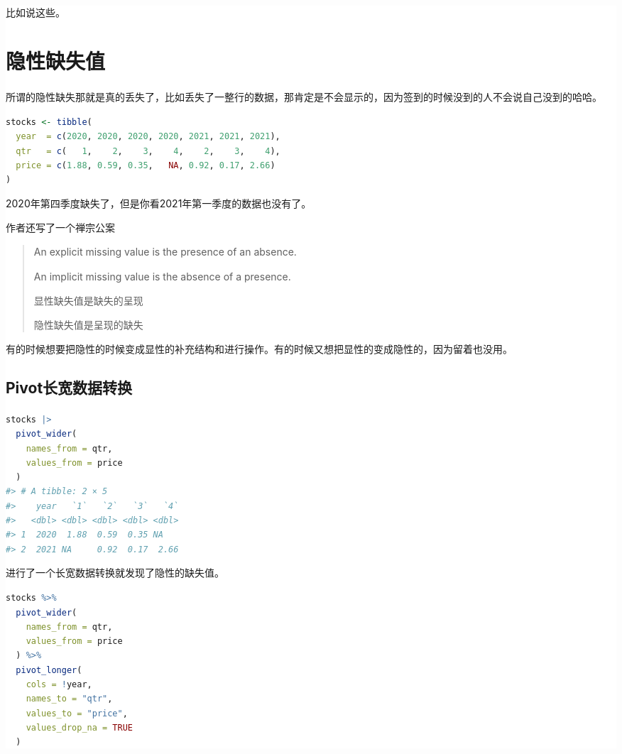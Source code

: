 比如说这些。

# 隐性缺失值

所谓的隐性缺失那就是真的丢失了，比如丢失了一整行的数据，那肯定是不会显示的，因为签到的时候没到的人不会说自己没到的哈哈。

```R
stocks <- tibble(
  year  = c(2020, 2020, 2020, 2020, 2021, 2021, 2021),
  qtr   = c(   1,    2,    3,    4,    2,    3,    4),
  price = c(1.88, 0.59, 0.35,   NA, 0.92, 0.17, 2.66)
)
```

2020年第四季度缺失了，但是你看2021年第一季度的数据也没有了。

作者还写了一个禅宗公案

> An explicit missing value is the presence of an absence.
>
> An implicit missing value is the absence of a presence.
>
> 显性缺失值是缺失的呈现
>
> 隐性缺失值是呈现的缺失

有的时候想要把隐性的时候变成显性的补充结构和进行操作。有的时候又想把显性的变成隐性的，因为留着也没用。

## Pivot长宽数据转换

```R
stocks |>
  pivot_wider(
    names_from = qtr, 
    values_from = price
  )
#> # A tibble: 2 × 5
#>    year   `1`   `2`   `3`   `4`
#>   <dbl> <dbl> <dbl> <dbl> <dbl>
#> 1  2020  1.88  0.59  0.35 NA   
#> 2  2021 NA     0.92  0.17  2.66
```

进行了一个长宽数据转换就发现了隐性的缺失值。

```R
stocks %>%
  pivot_wider(
    names_from = qtr,
    values_from = price
  ) %>%
  pivot_longer(
    cols = !year,
    names_to = "qtr",
    values_to = "price",
    values_drop_na = TRUE
  )
```
